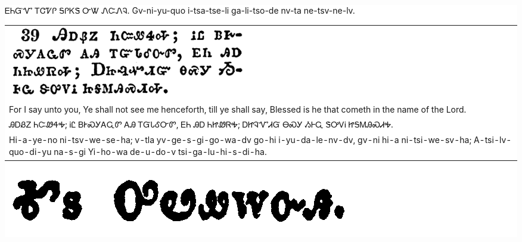 <tr class="odd">
<td>ᎬᏂᏳᏉ ᎢᏣᏤᎵ ᎦᎵᏦᏕ ᏅᏔ ᏁᏨᏁᎸ.</td>
</tr>
<tr class="even">
<td>Gv-ni-yu-quo i-tsa-tse-li ga-li-tso-de nv-ta ne-tsv-ne-lv.</td>
</tr>
</tbody>
</table>

<table>
<tbody>
<tr class="odd">
<td><a href="012339.png"><img src="012339.png" width="400" /></a></td>
</tr>
<tr class="even">
<td>For I say unto you, Ye shall not see me henceforth, till ye shall say, Blessed is he that cometh in the name of the Lord.</td>
</tr>
<tr class="odd">
<td>ᎯᎠᏰᏃ ᏂᏨᏪᏎᎭ; ᎥᏝ ᏴᎨᏍᎩᎪᏩᏛ ᎪᎯ ᎢᏳᏓᎴᏅᏛ, ᎬᏂ ᎯᎠ ᏂᏥᏪᏒᎭ; ᎠᏥᎸᏉᏗᏳ ᎾᏍᎩ ᏱᎰᏩ ᏕᎤᏙᎥ ᏥᎦᎷᎯᏍᏗᎭ.</td>
</tr>
<tr class="even">
<td>Hi-a-ye-no ni-tsv-we-se-ha; v-tla yv-ge-s-gi-go-wa-dv go-hi i-yu-da-le-nv-dv, gv-ni hi-a ni-tsi-we-sv-ha; A-tsi-lv-quo-di-yu na-s-gi Yi-ho-wa de-u-do-v tsi-ga-lu-hi-s-di-ha.</td>
</tr>
</tbody>
</table>

![](01_.png)
